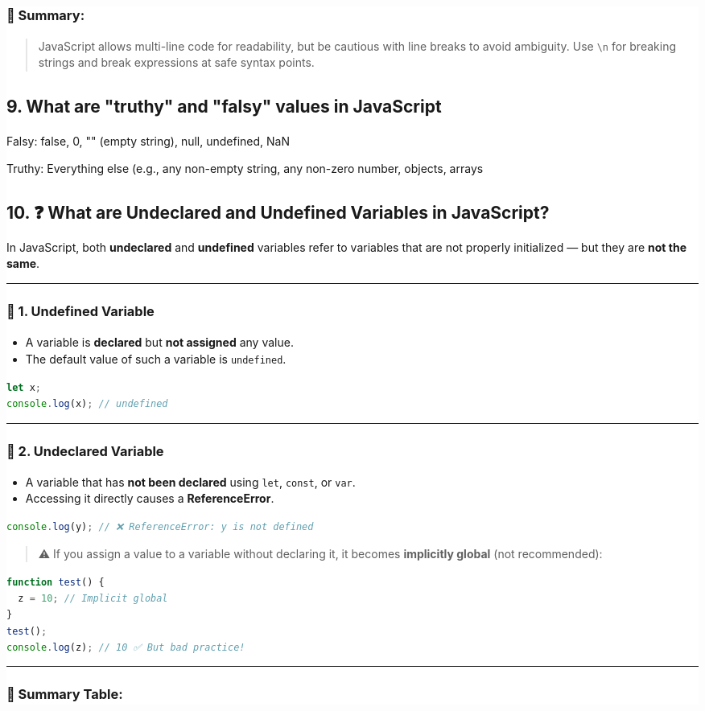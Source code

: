 
### 🧠 Summary:
> JavaScript allows multi-line code for readability, but be cautious with line breaks to avoid ambiguity. Use `\n` for breaking strings and break expressions at safe syntax points.


## 9. What are "truthy" and "falsy" values in JavaScript

Falsy: false, 0, "" (empty string), null, undefined, NaN

Truthy: Everything else (e.g., any non-empty string, any non-zero number, objects, arrays

## 10. ❓ What are Undeclared and Undefined Variables in JavaScript?

In JavaScript, both **undeclared** and **undefined** variables refer to variables that are not properly initialized — but they are **not the same**.

---

### 🔹 1. **Undefined Variable**

- A variable is **declared** but **not assigned** any value.
- The default value of such a variable is `undefined`.

```js
let x;
console.log(x); // undefined
```

---

### 🔹 2. **Undeclared Variable**

- A variable that has **not been declared** using `let`, `const`, or `var`.
- Accessing it directly causes a **ReferenceError**.

```js
console.log(y); // ❌ ReferenceError: y is not defined
```

> ⚠️ If you assign a value to a variable without declaring it, it becomes **implicitly global** (not recommended):

```js
function test() {
  z = 10; // Implicit global
}
test();
console.log(z); // 10 ✅ But bad practice!
```

---

### 🧠 Summary Table:
